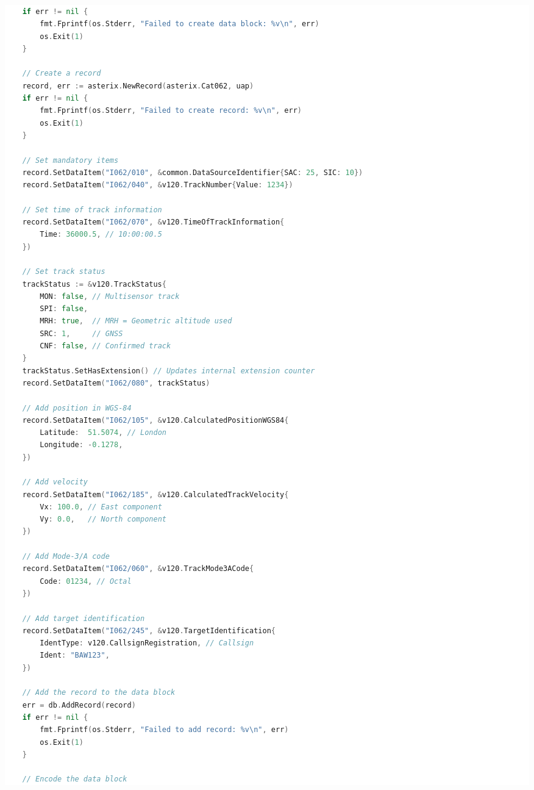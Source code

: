```go
    if err != nil {
        fmt.Fprintf(os.Stderr, "Failed to create data block: %v\n", err)
        os.Exit(1)
    }
    
    // Create a record
    record, err := asterix.NewRecord(asterix.Cat062, uap)
    if err != nil {
        fmt.Fprintf(os.Stderr, "Failed to create record: %v\n", err)
        os.Exit(1)
    }
    
    // Set mandatory items
    record.SetDataItem("I062/010", &common.DataSourceIdentifier{SAC: 25, SIC: 10})
    record.SetDataItem("I062/040", &v120.TrackNumber{Value: 1234})
    
    // Set time of track information
    record.SetDataItem("I062/070", &v120.TimeOfTrackInformation{
        Time: 36000.5, // 10:00:00.5
    })
    
    // Set track status
    trackStatus := &v120.TrackStatus{
        MON: false, // Multisensor track
        SPI: false,
        MRH: true,  // MRH = Geometric altitude used
        SRC: 1,     // GNSS
        CNF: false, // Confirmed track
    }
    trackStatus.SetHasExtension() // Updates internal extension counter
    record.SetDataItem("I062/080", trackStatus)
    
    // Add position in WGS-84
    record.SetDataItem("I062/105", &v120.CalculatedPositionWGS84{
        Latitude:  51.5074, // London
        Longitude: -0.1278,
    })
    
    // Add velocity
    record.SetDataItem("I062/185", &v120.CalculatedTrackVelocity{
        Vx: 100.0, // East component
        Vy: 0.0,   // North component
    })
    
    // Add Mode-3/A code
    record.SetDataItem("I062/060", &v120.TrackMode3ACode{
        Code: 01234, // Octal
    })
    
    // Add target identification
    record.SetDataItem("I062/245", &v120.TargetIdentification{
        IdentType: v120.CallsignRegistration, // Callsign
        Ident: "BAW123",
    })
    
    // Add the record to the data block
    err = db.AddRecord(record)
    if err != nil {
        fmt.Fprintf(os.Stderr, "Failed to add record: %v\n", err)
        os.Exit(1)
    }
    
    // Encode the data block
```